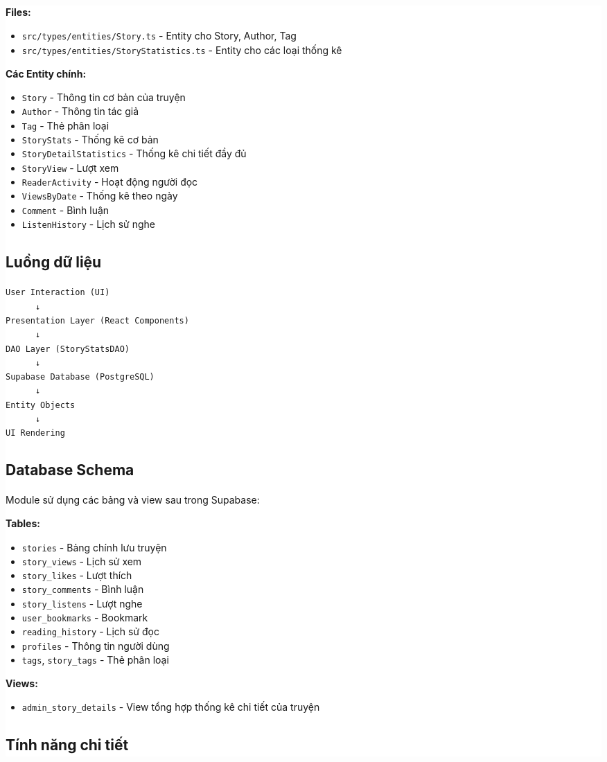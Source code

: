 **Files:**
- `src/types/entities/Story.ts` - Entity cho Story, Author, Tag
- `src/types/entities/StoryStatistics.ts` - Entity cho các loại thống kê

**Các Entity chính:**
- `Story` - Thông tin cơ bản của truyện
- `Author` - Thông tin tác giả
- `Tag` - Thẻ phân loại
- `StoryStats` - Thống kê cơ bản
- `StoryDetailStatistics` - Thống kê chi tiết đầy đủ
- `StoryView` - Lượt xem
- `ReaderActivity` - Hoạt động người đọc
- `ViewsByDate` - Thống kê theo ngày
- `Comment` - Bình luận
- `ListenHistory` - Lịch sử nghe

## Luồng dữ liệu

```
User Interaction (UI)
      ↓
Presentation Layer (React Components)
      ↓
DAO Layer (StoryStatsDAO)
      ↓
Supabase Database (PostgreSQL)
      ↓
Entity Objects
      ↓
UI Rendering
```

## Database Schema

Module sử dụng các bảng và view sau trong Supabase:

**Tables:**
- `stories` - Bảng chính lưu truyện
- `story_views` - Lịch sử xem
- `story_likes` - Lượt thích
- `story_comments` - Bình luận
- `story_listens` - Lượt nghe
- `user_bookmarks` - Bookmark
- `reading_history` - Lịch sử đọc
- `profiles` - Thông tin người dùng
- `tags`, `story_tags` - Thẻ phân loại

**Views:**
- `admin_story_details` - View tổng hợp thống kê chi tiết của truyện

## Tính năng chi tiết
